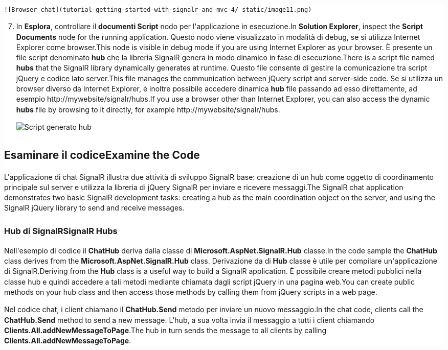     ![Browser chat](tutorial-getting-started-with-signalr-and-mvc-4/_static/image11.png)
7. <span data-ttu-id="56262-174">In **Esplora**, controllare il **documenti Script** nodo per l'applicazione in esecuzione.</span><span class="sxs-lookup"><span data-stu-id="56262-174">In **Solution Explorer**, inspect the **Script Documents** node for the running application.</span></span> <span data-ttu-id="56262-175">Questo nodo viene visualizzato in modalità di debug, se si utilizza Internet Explorer come browser.</span><span class="sxs-lookup"><span data-stu-id="56262-175">This node is visible in debug mode if you are using Internet Explorer as your browser.</span></span> <span data-ttu-id="56262-176">È presente un file script denominato **hub** che la libreria SignalR genera in modo dinamico in fase di esecuzione.</span><span class="sxs-lookup"><span data-stu-id="56262-176">There is a script file named **hubs** that the SignalR library dynamically generates at runtime.</span></span> <span data-ttu-id="56262-177">Questo file consente di gestire la comunicazione tra script jQuery e codice lato server.</span><span class="sxs-lookup"><span data-stu-id="56262-177">This file manages the communication between jQuery script and server-side code.</span></span> <span data-ttu-id="56262-178">Se si utilizza un browser diverso da Internet Explorer, è inoltre possibile accedere dinamica **hub** file passando ad esso direttamente, ad esempio http://mywebsite/signalr/hubs.</span><span class="sxs-lookup"><span data-stu-id="56262-178">If you use a browser other than Internet Explorer, you can also access the dynamic **hubs** file by browsing to it directly, for example http://mywebsite/signalr/hubs.</span></span>

    ![Script generato hub](tutorial-getting-started-with-signalr-and-mvc-4/_static/image13.png)

<a id="code"></a>

## <a name="examine-the-code"></a><span data-ttu-id="56262-180">Esaminare il codice</span><span class="sxs-lookup"><span data-stu-id="56262-180">Examine the Code</span></span>

<span data-ttu-id="56262-181">L'applicazione di chat SignalR illustra due attività di sviluppo SignalR base: creazione di un hub come oggetto di coordinamento principale sul server e utilizza la libreria di jQuery SignalR per inviare e ricevere messaggi.</span><span class="sxs-lookup"><span data-stu-id="56262-181">The SignalR chat application demonstrates two basic SignalR development tasks: creating a hub as the main coordination object on the server, and using the SignalR jQuery library to send and receive messages.</span></span>

### <a name="signalr-hubs"></a><span data-ttu-id="56262-182">Hub di SignalR</span><span class="sxs-lookup"><span data-stu-id="56262-182">SignalR Hubs</span></span>

<span data-ttu-id="56262-183">Nell'esempio di codice il **ChatHub** deriva dalla classe di **Microsoft.AspNet.SignalR.Hub** classe.</span><span class="sxs-lookup"><span data-stu-id="56262-183">In the code sample the **ChatHub** class derives from the **Microsoft.AspNet.SignalR.Hub** class.</span></span> <span data-ttu-id="56262-184">Derivazione da di **Hub** classe è utile per compilare un'applicazione di SignalR.</span><span class="sxs-lookup"><span data-stu-id="56262-184">Deriving from the **Hub** class is a useful way to build a SignalR application.</span></span> <span data-ttu-id="56262-185">È possibile creare metodi pubblici nella classe hub e quindi accedere a tali metodi mediante chiamata dagli script jQuery in una pagina web.</span><span class="sxs-lookup"><span data-stu-id="56262-185">You can create public methods on your hub class and then access those methods by calling them from jQuery scripts in a web page.</span></span>

<span data-ttu-id="56262-186">Nel codice chat, i client chiamano il **ChatHub.Send** metodo per inviare un nuovo messaggio.</span><span class="sxs-lookup"><span data-stu-id="56262-186">In the chat code, clients call the **ChatHub.Send** method to send a new message.</span></span> <span data-ttu-id="56262-187">L'hub, a sua volta invia il messaggio a tutti i client chiamando **Clients.All.addNewMessageToPage**.</span><span class="sxs-lookup"><span data-stu-id="56262-187">The hub in turn sends the message to all clients by calling **Clients.All.addNewMessageToPage**.</span></span>
